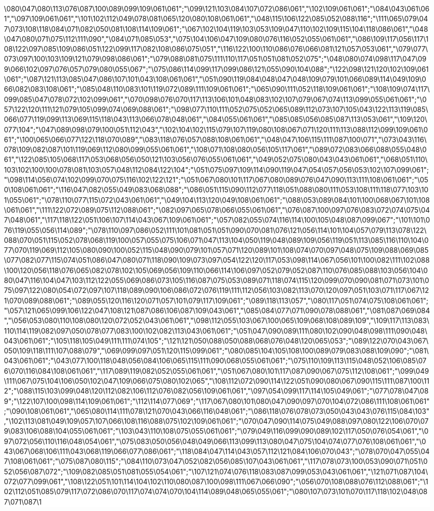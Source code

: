 \080\047\080\113\076\087\100\089\099\109\061\061";"\099\121\103\084\107\072\086\061","\102\109\061\061";"\084\043\061\061","\097\109\061\061","\101\102\112\049\078\081\065\120\080\108\061\061","\048\115\106\122\085\052\088\116";"\111\065\079\047\073\108\118\084\071\082\050\081\108\114\109\061";"\067\102\104\119\103\053\109\047\110\102\109\115\104\118\086\061","\048\047\080\071\075\112\111\090","\084\071\085\053","\075\104\106\047\109\080\076\116\052\055\061\061","\086\109\117\056\117\108\122\097\085\109\086\051\122\099\117\082\108\086\075\051","\116\122\100\110\086\076\066\081\121\057\053\061","\079\077\073\097\100\103\109\121\079\098\086\061";"\079\088\081\075\111\110\117\051\051\081\052\075";"\048\080\074\098\117\047\099\066\102\097\076\057\079\080\055\067";"\075\086\114\099\117\099\086\121\055\090\104\088";"\122\098\121\120\102\109\061\061";"\087\121\113\085\047\086\107\101\043\108\061\061","\051\090\119\084\048\047\048\109\079\101\066\089\114\049\109\066\082\083\108\061";"\085\048\110\083\101\119\072\089\111\109\061\061";"\065\090\111\052\118\109\061\061";"\108\109\074\117\099\085\047\078\072\102\099\061","\070\098\076\070\117\113\106\101\048\083\102\107\079\067\074\113\099\055\061\061";"\057\122\120\111\121\079\105\099\074\069\088\061";"\098\077\110\111\052\075\052\065\089\112\073\107\105\043\122\113\119\085\066\077\119\099\113\069\115\118\043\113\066\078\048\061","\084\055\061\061","\085\085\056\085\087\113\053\061","\109\120\077\104";"\047\089\098\079\100\051\112\043","\102\104\102\115\079\107\119\080\108\067\071\120\111\113\088\112\099\109\061\061";"\100\065\066\077\122\118\070\089","\083\118\076\057\088\108\061\061","\048\047\106\115\111\087\100\071","\073\043\116\078\109\082\087\101\119\069\112\080\099\055\061\061","\108\071\108\080\056\105\117\061","\089\072\083\066\088\055\048\061","\122\085\105\068\117\053\068\056\050\121\103\056\076\055\061\061","\049\052\075\080\043\043\061\061","\068\051\110\103\102\100\100\078\081\103\057\048\112\084\122\104";"\051\075\097\109\114\090\119\047\054\057\056\053\102\107\099\061";"\098\114\056\074\102\099\070\075\116\102\122\121";"\051\067\080\101\117\067\080\089\076\047\090\113\111\108\061\061";"\050\108\061\061";"\116\047\082\055\049\083\068\088";"\086\051\115\090\112\077\118\051\088\080\111\053\108\111\118\077\103\101\055\061";"\078\110\077\115\072\043\061\061","\049\104\113\120\049\108\061\061";"\088\053\089\084\101\100\068\067\101\108\061\061","\111\122\072\089\075\112\088\061";"\082\097\065\078\066\055\061\061","\076\087\100\097\076\083\072\074\075\047\048\061","\117\118\122\051\106\107\114\043\067\109\061\061";"\057\082\055\074\116\114\100\105\048\087\099\067";"\101\101\076\119\055\056\114\089";"\078\110\097\086\052\111\101\081\051\051\090\070\081\076\121\056\114\101\104\057\079\113\078\122\088\070\051\115\052\078\068\119\100\057\055\075\106\071\047\113\104\050\119\048\089\109\056\119\051\113\085\116\110\104\077\070\119\069\112\105\080\090\100\052\115\048\090\079\101\057\071\120\089\101\108\074\070\097\048\075\109\088\069\085\077\082\077\115\074\051\086\047\080\071\118\090\109\073\097\054\122\120\117\053\098\114\067\056\101\100\082\111\102\088\100\120\056\118\076\065\082\078\102\105\069\056\109\110\066\114\106\097\052\079\052\087\110\076\085\088\103\056\104\080\047\116\104\047\103\112\122\055\069\086\073\105\116\087\075\053\089\071\118\074\115\120\099\070\090\081\071\073\101\075\097\122\080\054\072\097\107\118\089\090\106\086\072\076\119\111\112\056\103\082\113\070\120\097\051\103\071\117\067\121\070\089\088\061";"\089\055\120\116\120\071\057\101\079\117\109\061";"\089\118\113\057","\080\117\051\074\075\108\061\061";"\057\121\065\099\106\122\047\108\121\087\086\106\087\109\043\061","\085\084\077\071\090\078\088\061","\081\087\069\084","\056\053\080\110\108\080\120\072\052\043\061\061","\098\112\055\103\067\100\065\109\068\108\089\109","\109\117\113\083\110\114\119\082\097\050\078\077\083\100\102\082\113\043\061\061";"\051\047\090\089\111\080\102\090\048\098\111\090\048\043\061\061";"\105\118\105\049\111\111\074\105";"\121\121\050\088\050\088\068\076\048\120\065\053";"\089\122\070\043\067\050\109\118\111\107\088\079","\069\099\097\051\120\115\099\061";"\080\085\104\105\108\100\089\079\083\088\109\090";"\081\043\061\061";"\043\077\100\118\048\056\084\106\065\115\111\090\068\055\061\061";"\075\110\109\113\115\048\052\106\085\076\070\116\084\108\061\061","\117\089\119\082\052\055\061\061","\051\067\080\101\117\087\090\067\075\112\108\061";"\099\049\111\067\075\104\106\050\102\047\109\066\075\080\102\065","\108\112\072\090\114\122\051\090\080\067\090\115\111\087\100\112";"\088\115\103\099\048\120\112\082\106\112\076\082\056\109\061\061","\097\054\099\117\114\105\049\061";"\077\078\047\089";"\122\107\100\098\114\109\061\061";"\112\114\077\069";"\117\067\080\101\080\047\090\097\070\104\072\086\111\108\061\061";"\090\108\061\061","\065\080\114\111\078\121\070\043\066\116\048\061";"\086\118\076\078\073\050\043\043\076\115\084\103","\102\113\081\049\109\057\107\066\108\116\088\075\102\109\061\061";"\070\047\090\114\075\049\088\097\080\122\106\070\079\083\106\088\104\055\061\061";"\103\043\110\108\075\055\061\061";"\079\049\116\099\090\089\102\117\050\076\054\061","\097\072\056\110\116\048\054\061","\075\083\050\056\048\049\066\113\099\113\080\047\075\104\074\077\076\108\061\061","\043\067\068\106\111\043\068\119\066\077\086\061";"\118\084\047\114\043\057\112\121\084\106\070\043";"\078\070\047\055\047\108\061\061";"\075\087\080\115";"\084\110\073\047\052\082\056\085\107\043\061\061","\117\078\073\100\053\090\071\051\052\056\087\072";"\109\082\085\051\081\055\054\061";"\107\121\074\076\118\083\087\099\053\043\061\061","\121\071\087\104\072\077\099\061","\108\122\051\101\114\104\102\110\080\087\100\098\111\067\066\090";"\056\070\108\088\076\112\088\061";"\102\112\051\085\079\117\072\086\070\117\074\074\070\104\114\089\048\065\055\061";"\080\107\073\101\070\117\118\102\048\087\071\087\1